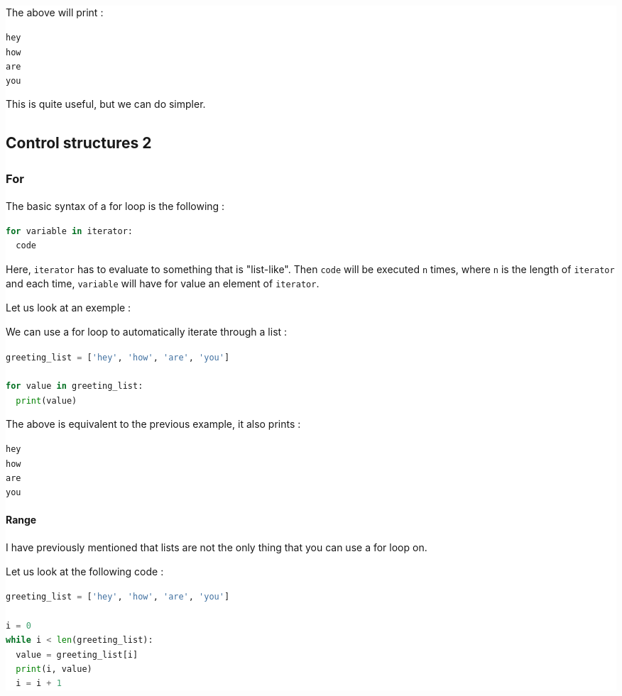 The above will print :

```text
hey
how
are
you
```

This is quite useful, but we can do simpler.

## Control structures 2

### For

The basic syntax of a for loop is the following :

```python
for variable in iterator:
  code
```

Here, `iterator` has to evaluate to something that is "list-like". Then `code`
will be executed `n` times, where `n` is the length of `iterator` and each time,
`variable` will have for value an element of `iterator`.

Let us look at an exemple :

We can use a for loop to automatically iterate through a list :

```python
greeting_list = ['hey', 'how', 'are', 'you']

for value in greeting_list:
  print(value)
```

The above is equivalent to the previous example, it also prints :

```text
hey
how
are
you
```

#### Range

I have previously mentioned that lists are not the only thing that you can use a
for loop on.

Let us look at the following code :

```python
greeting_list = ['hey', 'how', 'are', 'you']

i = 0
while i < len(greeting_list):
  value = greeting_list[i]
  print(i, value)
  i = i + 1
```
